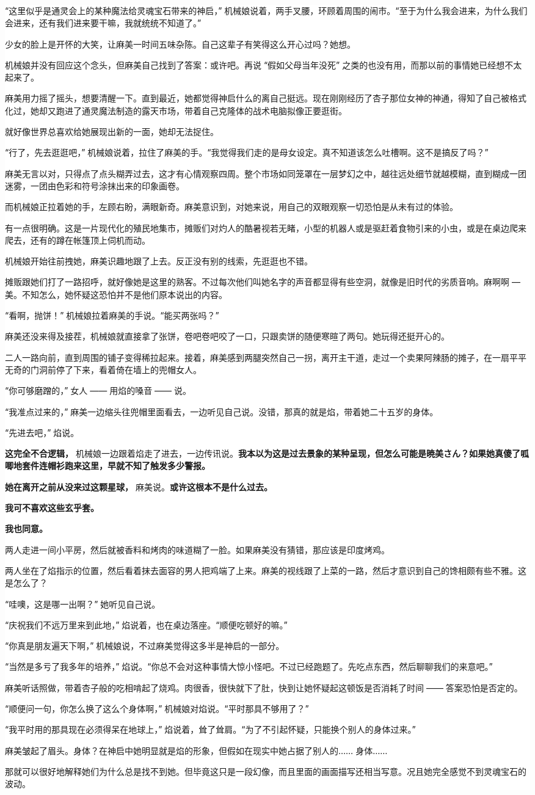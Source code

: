 “这里似乎是通灵会上的某种魔法给灵魂宝石带来的神启，” 机械娘说着，两手叉腰，环顾着周围的闹市。“至于为什么我会进来，为什么我们会进来，还有我们进来要干嘛，我就统统不知道了。”

少女的脸上是开怀的大笑，让麻美一时间五味杂陈。自己这辈子有笑得这么开心过吗？她想。

机械娘并没有回应这个念头，但麻美自己找到了答案：或许吧。再说 “假如父母当年没死” 之类的也没有用，而那以前的事情她已经想不太起来了。

麻美用力摇了摇头，想要清醒一下。直到最近，她都觉得神启什么的离自己挺远。现在刚刚经历了杏子那位女神的神通，得知了自己被格式化过，她却又跑进了通灵魔法制造的露天市场，带着自己克隆体的战术电脑拟像正要逛街。

就好像世界总喜欢给她展现出新的一面，她却无法捉住。

“行了，先去逛逛吧，” 机械娘说着，拉住了麻美的手。“我觉得我们走的是母女设定。真不知道该怎么吐槽啊。这不是搞反了吗？”

麻美无言以对，只得点了点头糊弄过去，这才有心情观察四周。整个市场如同笼罩在一层梦幻之中，越往远处细节就越模糊，直到糊成一团迷雾，一团由色彩和符号涂抹出来的印象画卷。

而机械娘正拉着她的手，左顾右盼，满眼新奇。麻美意识到，对她来说，用自己的双眼观察一切恐怕是从未有过的体验。

有一点很明确。这是一片现代化的殖民地集市，摊贩们对灼人的酷暑视若无睹，小型的机器人或是驱赶着食物引来的小虫，或是在桌边爬来爬去，还有的蹲在帐篷顶上伺机而动。

机械娘开始往前拽她，麻美识趣地跟了上去。反正没有别的线索，先逛逛也不错。

摊贩跟她们打了一路招呼，就好像她是这里的熟客。不过每次他们叫她名字的声音都显得有些空洞，就像是旧时代的劣质音响。麻啊啊 — 美。不知怎么，她怀疑这恐怕并不是他们原本说出的内容。

“看啊，抛饼！” 机械娘拉着麻美的手说。“能买两张吗？”

麻美还没来得及接茬，机械娘就直接拿了张饼，卷吧卷吧咬了一口，只跟卖饼的随便寒暄了两句。她玩得还挺开心的。

二人一路向前，直到周围的铺子变得稀拉起来。接着，麻美感到两腿突然自己一拐，离开主干道，走过一个卖果阿辣肠的摊子，在一扇平平无奇的门洞前停了下来，看着倚在墙上的兜帽女人。

“你可够磨蹭的，” 女人 —— 用焰的嗓音 —— 说。

“我准点过来的，” 麻美一边缩头往兜帽里面看去，一边听见自己说。没错，那真的就是焰，带着她二十五岁的身体。

“先进去吧，” 焰说。

**这完全不合逻辑，** 机械娘一边跟着焰走了进去，一边传讯说。**我本以为这是过去景象的某种呈现，但怎么可能是暁美さん？如果她真傻了呱唧地套件连帽衫跑来这里，早就不知了触发多少警报。**

**她在离开之前从没来过这颗星球，** 麻美说。**或许这根本不是什么过去。**

**我可不喜欢这些玄乎套。**

**我也同意。**

两人走进一间小平房，然后就被香料和烤肉的味道糊了一脸。如果麻美没有猜错，那应该是印度烤鸡。

两人坐在了焰指示的位置，然后看着抹去面容的男人把鸡端了上来。麻美的视线跟了上菜的一路，然后才意识到自己的馋相颇有些不雅。这是怎么了？

“哇噢，这是哪一出啊？” 她听见自己说。

“庆祝我们不远万里来到此地，” 焰说着，也在桌边落座。“顺便吃顿好的嘛。”

“你真是朋友遍天下啊，” 机械娘说，不过麻美觉得这多半是神启的一部分。

“当然是多亏了我多年的培养，” 焰说。“你总不会对这种事情大惊小怪吧。不过已经跑题了。先吃点东西，然后聊聊我们的来意吧。”

麻美听话照做，带着杏子般的吃相啃起了烧鸡。肉很香，很快就下了肚，快到让她怀疑起这顿饭是否消耗了时间 —— 答案恐怕是否定的。

“顺便问一句，你怎么换了这么个身体啊，” 机械娘对焰说。“平时那具不够用了？”

“我平时用的那具现在必须得呆在地球上，” 焰说着，耸了耸肩。“为了不引起怀疑，只能换个别人的身体过来。”

麻美皱起了眉头。身体？在神启中她明显就是焰的形象，但假如在现实中她占据了别人的…… 身体……

那就可以很好地解释她们为什么总是找不到她。但毕竟这只是一段幻像，而且里面的画面描写还相当写意。况且她完全感觉不到灵魂宝石的波动。
